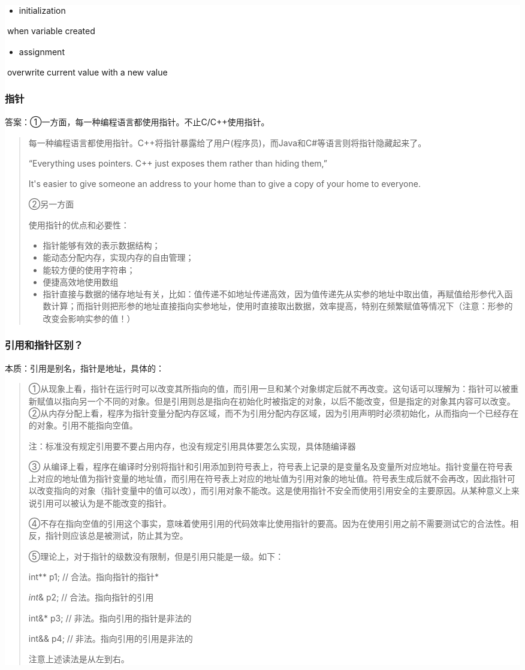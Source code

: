 - initialization

​	when variable created

- assignment

​	overwrite current value with a new value

### **指针**

答案：①一方面，每一种编程语言都使用指针。不止C/C++使用指针。

> 每一种编程语言都使用指针。C++将指针暴露给了用户(程序员)，而Java和C#等语言则将指针隐藏起来了。
>
> “Everything uses pointers. C++ just exposes them rather than hiding them,”
>
> It's easier to give someone an address to your home than to give a copy of your home to everyone.
>
> ②另一方面
>
> 使用指针的优点和必要性：
>
> - 指针能够有效的表示数据结构；
> - 能动态分配内存，实现内存的自由管理；
> - 能较方便的使用字符串；
> - 便捷高效地使用数组
> - 指针直接与数据的储存地址有关，比如：值传递不如地址传递高效，因为值传递先从实参的地址中取出值，再赋值给形参代入函数计算；而指针则把形参的地址直接指向实参地址，使用时直接取出数据，效率提高，特别在频繁赋值等情况下（注意：形参的改变会影响实参的值！）

### **引用和指针区别？**

本质：引用是别名，指针是地址，具体的：

> ①从现象上看，指针在运行时可以改变其所指向的值，而引用一旦和某个对象绑定后就不再改变。这句话可以理解为：指针可以被重新赋值以指向另一个不同的对象。但是引用则总是指向在初始化时被指定的对象，以后不能改变，但是指定的对象其内容可以改变。
> ②从内存分配上看，程序为指针变量分配内存区域，而不为引用分配内存区域，因为引用声明时必须初始化，从而指向一个已经存在的对象。引用不能指向空值。
>
> 注：标准没有规定引用要不要占用内存，也没有规定引用具体要怎么实现，具体随编译器 
>
> ③ 从编译上看，程序在编译时分别将指针和引用添加到符号表上，符号表上记录的是变量名及变量所对应地址。指针变量在符号表上对应的地址值为指针变量的地址值，而引用在符号表上对应的地址值为引用对象的地址值。符号表生成后就不会再改，因此指针可以改变指向的对象（指针变量中的值可以改），而引用对象不能改。这是使用指针不安全而使用引用安全的主要原因。从某种意义上来说引用可以被认为是不能改变的指针。
>
> ④不存在指向空值的引用这个事实，意味着使用引用的代码效率比使用指针的要高。因为在使用引用之前不需要测试它的合法性。相反，指针则应该总是被测试，防止其为空。
>
> ⑤理论上，对于指针的级数没有限制，但是引用只能是一级。如下：
>
>  int** p1;         // 合法。指向指针的指针*
>
> *int*& p2;         // 合法。指向指针的引用
>
> int&* p3;         // 非法。指向引用的指针是非法的
>
> int&& p4;         // 非法。指向引用的引用是非法的
>
> 注意上述读法是从左到右。 

